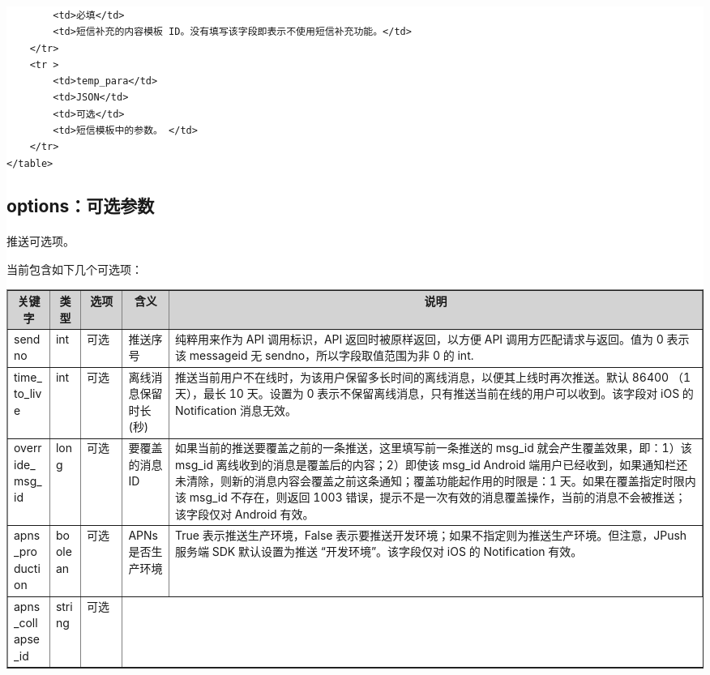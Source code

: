 			<td>必填</td>
			<td>短信补充的内容模板 ID。没有填写该字段即表示不使用短信补充功能。</td>
		</tr>
        <tr >
			<td>temp_para</td>
			<td>JSON</td>
			<td>可选</td>
			<td>短信模板中的参数。 </td>
		</tr>
	</table>
</div>


## options：可选参数

推送可选项。

当前包含如下几个可选项：

<div class="table-d" align="center" >
	<table border="1" width = "100%">
		<tr  bgcolor="#D3D3D3" >
			<th >关键字</th>
			<th >类型</th>
			<th width="6%">选项</th>
			<th >含义</th>
			<th >说明</th>
		</tr>
		<tr >
			<td>sendno</td>
			<td>int</td>
			<td>可选</td>
			<td>推送序号</td>
			<td>纯粹用来作为 API 调用标识，API 返回时被原样返回，以方便 API 调用方匹配请求与返回。值为 0 表示该 messageid 无 sendno，所以字段取值范围为非 0 的 int.</td>
		</tr>
		<tr >
			<td>time_to_live</td>
			<td>int</td>
			<td>可选</td>
			<td>离线消息保留时长(秒)</td>
			<td>推送当前用户不在线时，为该用户保留多长时间的离线消息，以便其上线时再次推送。默认 86400 （1 天），最长 10 天。设置为 0 表示不保留离线消息，只有推送当前在线的用户可以收到。该字段对 iOS 的 Notification 消息无效。</td>
		</tr>
		<tr >
			<td>override_msg_id</td>
			<td>long</td>
			<td>可选</td>
			<td>要覆盖的消息 ID</td>
			<td>如果当前的推送要覆盖之前的一条推送，这里填写前一条推送的 msg_id 就会产生覆盖效果，即：1）该 msg_id 离线收到的消息是覆盖后的内容；2）即使该 msg_id Android 端用户已经收到，如果通知栏还未清除，则新的消息内容会覆盖之前这条通知；覆盖功能起作用的时限是：1 天。如果在覆盖指定时限内该 msg_id 不存在，则返回 1003 错误，提示不是一次有效的消息覆盖操作，当前的消息不会被推送；该字段仅对 Android 有效。</td>
		</tr>
		<tr >
			<td>apns_production</td>
			<td>boolean</td>
			<td>可选</td>
			<td>APNs 是否生产环境</td>
			<td>True 表示推送生产环境，False 表示要推送开发环境；如果不指定则为推送生产环境。但注意，JPush 服务端 SDK 默认设置为推送 “开发环境”。该字段仅对 iOS 的 Notification 有效。</td>
		</tr>
		<tr >
			<td>apns_collapse_id</td>
			<td>string</td>
			<td>可选</td>